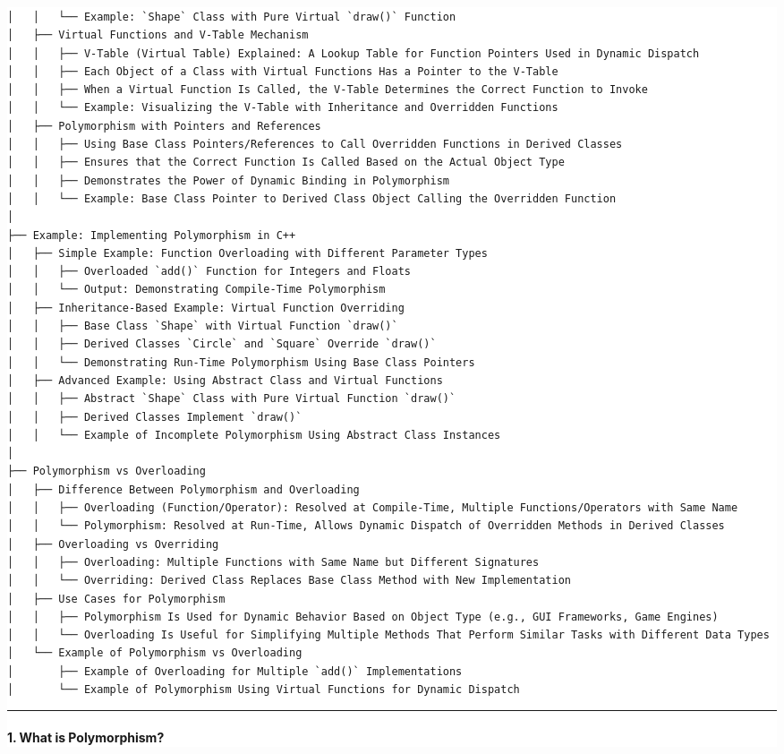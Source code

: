 ```
│   │   └── Example: `Shape` Class with Pure Virtual `draw()` Function
│   ├── Virtual Functions and V-Table Mechanism
│   │   ├── V-Table (Virtual Table) Explained: A Lookup Table for Function Pointers Used in Dynamic Dispatch
│   │   ├── Each Object of a Class with Virtual Functions Has a Pointer to the V-Table
│   │   ├── When a Virtual Function Is Called, the V-Table Determines the Correct Function to Invoke
│   │   └── Example: Visualizing the V-Table with Inheritance and Overridden Functions
│   ├── Polymorphism with Pointers and References
│   │   ├── Using Base Class Pointers/References to Call Overridden Functions in Derived Classes
│   │   ├── Ensures that the Correct Function Is Called Based on the Actual Object Type
│   │   ├── Demonstrates the Power of Dynamic Binding in Polymorphism
│   │   └── Example: Base Class Pointer to Derived Class Object Calling the Overridden Function
│
├── Example: Implementing Polymorphism in C++
│   ├── Simple Example: Function Overloading with Different Parameter Types
│   │   ├── Overloaded `add()` Function for Integers and Floats
│   │   └── Output: Demonstrating Compile-Time Polymorphism
│   ├── Inheritance-Based Example: Virtual Function Overriding
│   │   ├── Base Class `Shape` with Virtual Function `draw()`
│   │   ├── Derived Classes `Circle` and `Square` Override `draw()`
│   │   └── Demonstrating Run-Time Polymorphism Using Base Class Pointers
│   ├── Advanced Example: Using Abstract Class and Virtual Functions
│   │   ├── Abstract `Shape` Class with Pure Virtual Function `draw()`
│   │   ├── Derived Classes Implement `draw()`
│   │   └── Example of Incomplete Polymorphism Using Abstract Class Instances
│
├── Polymorphism vs Overloading
│   ├── Difference Between Polymorphism and Overloading
│   │   ├── Overloading (Function/Operator): Resolved at Compile-Time, Multiple Functions/Operators with Same Name
│   │   └── Polymorphism: Resolved at Run-Time, Allows Dynamic Dispatch of Overridden Methods in Derived Classes
│   ├── Overloading vs Overriding
│   │   ├── Overloading: Multiple Functions with Same Name but Different Signatures
│   │   └── Overriding: Derived Class Replaces Base Class Method with New Implementation
│   ├── Use Cases for Polymorphism
│   │   ├── Polymorphism Is Used for Dynamic Behavior Based on Object Type (e.g., GUI Frameworks, Game Engines)
│   │   └── Overloading Is Useful for Simplifying Multiple Methods That Perform Similar Tasks with Different Data Types
│   └── Example of Polymorphism vs Overloading
│       ├── Example of Overloading for Multiple `add()` Implementations
│       └── Example of Polymorphism Using Virtual Functions for Dynamic Dispatch

```



***

#### **1. What is Polymorphism?**
